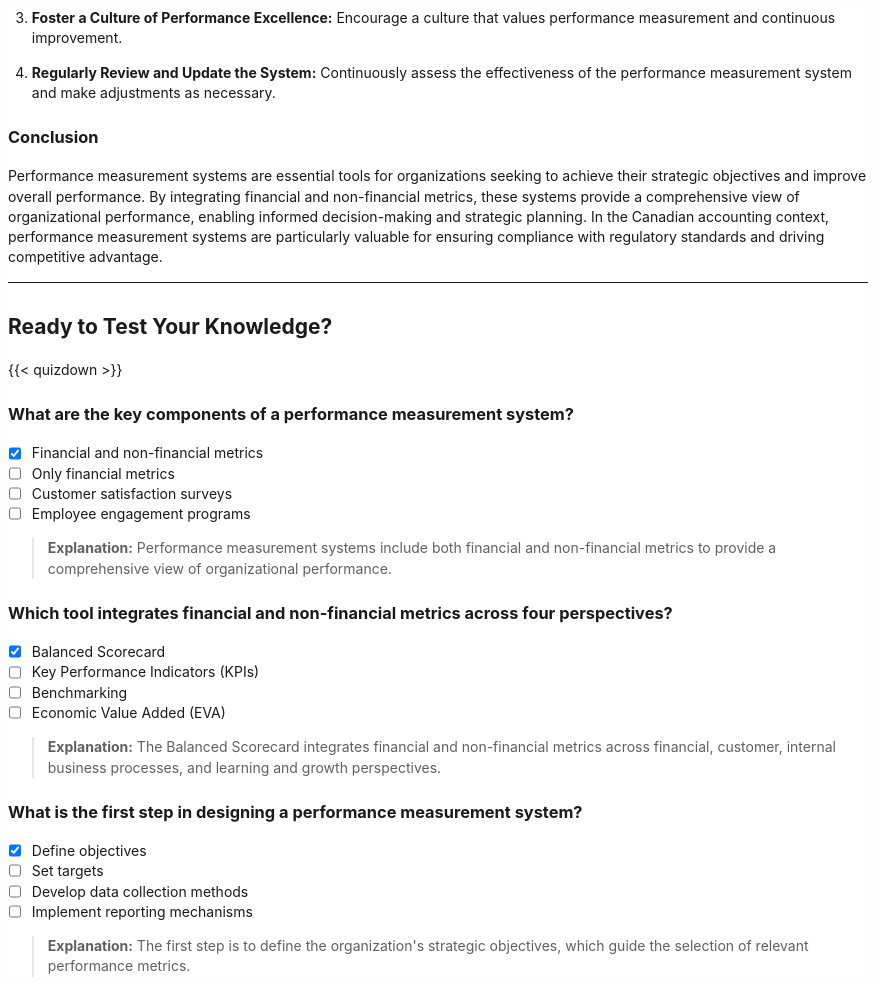 3. **Foster a Culture of Performance Excellence:** Encourage a culture that values performance measurement and continuous improvement.

4. **Regularly Review and Update the System:** Continuously assess the effectiveness of the performance measurement system and make adjustments as necessary.

### Conclusion

Performance measurement systems are essential tools for organizations seeking to achieve their strategic objectives and improve overall performance. By integrating financial and non-financial metrics, these systems provide a comprehensive view of organizational performance, enabling informed decision-making and strategic planning. In the Canadian accounting context, performance measurement systems are particularly valuable for ensuring compliance with regulatory standards and driving competitive advantage.

---

## **Ready to Test Your Knowledge?**

{{< quizdown >}}

### What are the key components of a performance measurement system?

- [x] Financial and non-financial metrics
- [ ] Only financial metrics
- [ ] Customer satisfaction surveys
- [ ] Employee engagement programs

> **Explanation:** Performance measurement systems include both financial and non-financial metrics to provide a comprehensive view of organizational performance.

### Which tool integrates financial and non-financial metrics across four perspectives?

- [x] Balanced Scorecard
- [ ] Key Performance Indicators (KPIs)
- [ ] Benchmarking
- [ ] Economic Value Added (EVA)

> **Explanation:** The Balanced Scorecard integrates financial and non-financial metrics across financial, customer, internal business processes, and learning and growth perspectives.

### What is the first step in designing a performance measurement system?

- [x] Define objectives
- [ ] Set targets
- [ ] Develop data collection methods
- [ ] Implement reporting mechanisms

> **Explanation:** The first step is to define the organization's strategic objectives, which guide the selection of relevant performance metrics.
